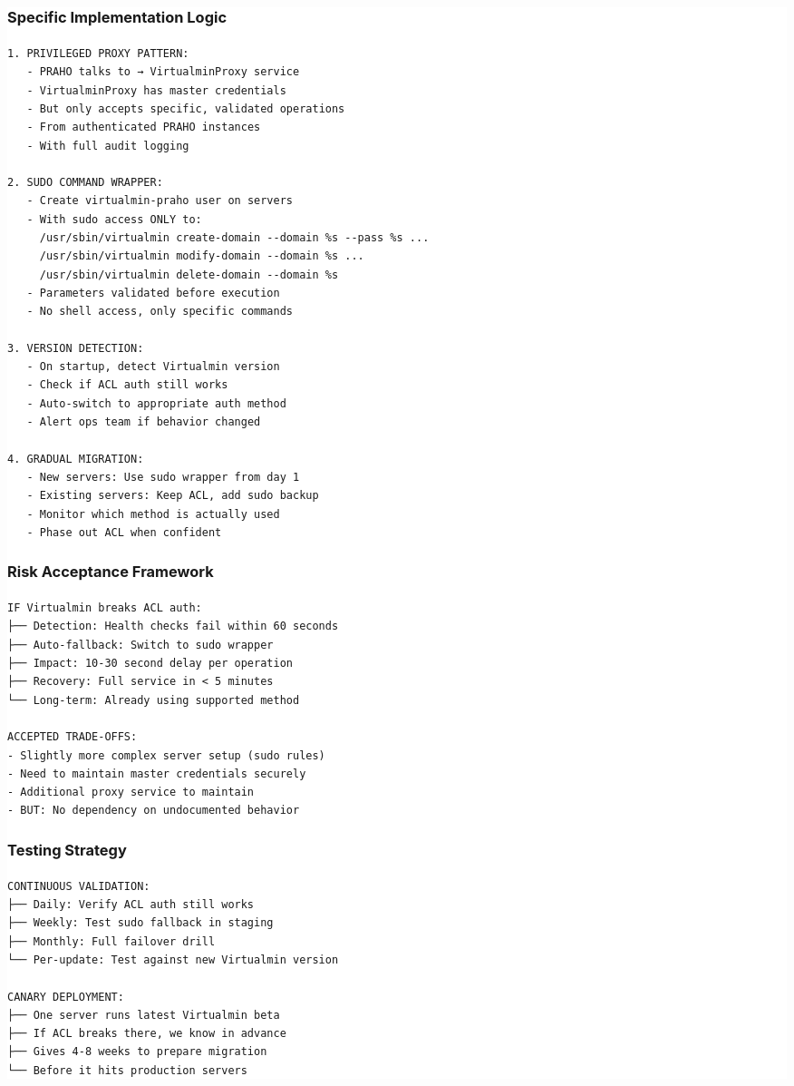 ### **Specific Implementation Logic**

```
1. PRIVILEGED PROXY PATTERN:
   - PRAHO talks to → VirtualminProxy service
   - VirtualminProxy has master credentials
   - But only accepts specific, validated operations
   - From authenticated PRAHO instances
   - With full audit logging

2. SUDO COMMAND WRAPPER:
   - Create virtualmin-praho user on servers
   - With sudo access ONLY to:
     /usr/sbin/virtualmin create-domain --domain %s --pass %s ...
     /usr/sbin/virtualmin modify-domain --domain %s ...
     /usr/sbin/virtualmin delete-domain --domain %s
   - Parameters validated before execution
   - No shell access, only specific commands

3. VERSION DETECTION:
   - On startup, detect Virtualmin version
   - Check if ACL auth still works
   - Auto-switch to appropriate auth method
   - Alert ops team if behavior changed

4. GRADUAL MIGRATION:
   - New servers: Use sudo wrapper from day 1
   - Existing servers: Keep ACL, add sudo backup
   - Monitor which method is actually used
   - Phase out ACL when confident
```

### **Risk Acceptance Framework**

```
IF Virtualmin breaks ACL auth:
├── Detection: Health checks fail within 60 seconds
├── Auto-fallback: Switch to sudo wrapper
├── Impact: 10-30 second delay per operation
├── Recovery: Full service in < 5 minutes
└── Long-term: Already using supported method

ACCEPTED TRADE-OFFS:
- Slightly more complex server setup (sudo rules)
- Need to maintain master credentials securely
- Additional proxy service to maintain
- BUT: No dependency on undocumented behavior
```

### **Testing Strategy**

```
CONTINUOUS VALIDATION:
├── Daily: Verify ACL auth still works
├── Weekly: Test sudo fallback in staging
├── Monthly: Full failover drill
└── Per-update: Test against new Virtualmin version

CANARY DEPLOYMENT:
├── One server runs latest Virtualmin beta
├── If ACL breaks there, we know in advance
├── Gives 4-8 weeks to prepare migration
└── Before it hits production servers
```
